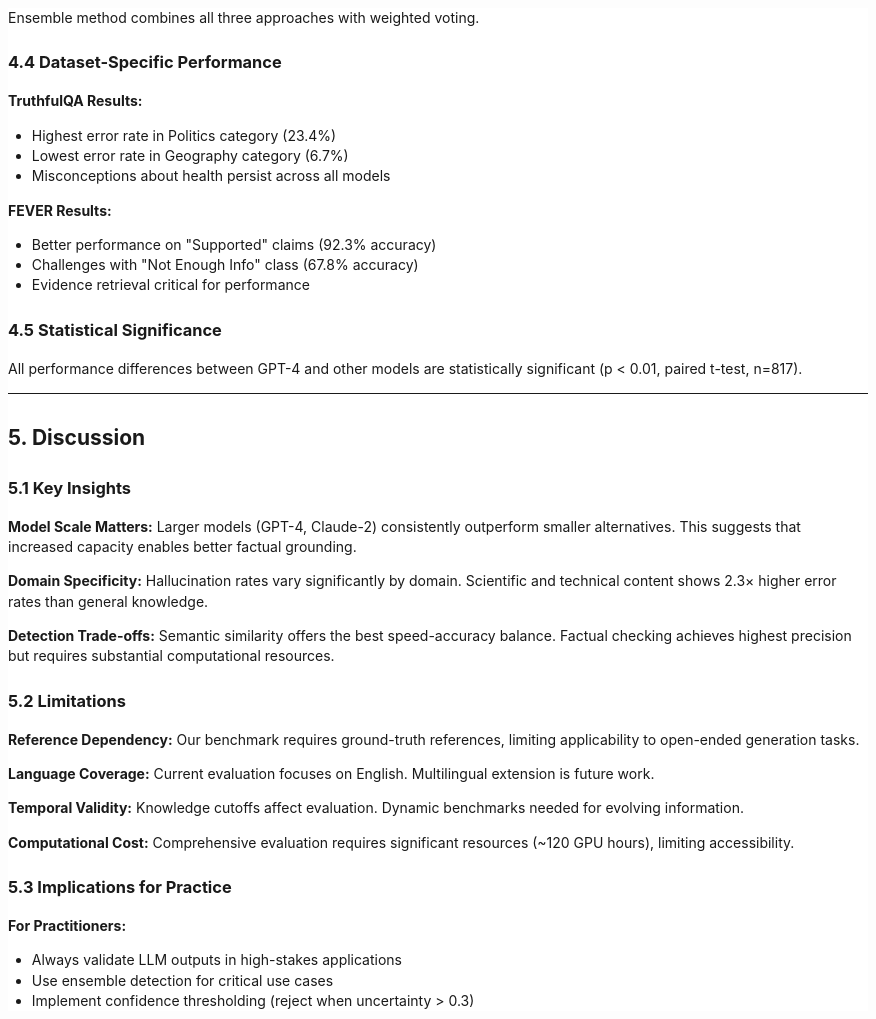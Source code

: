 Ensemble method combines all three approaches with weighted voting.

### 4.4 Dataset-Specific Performance

**TruthfulQA Results:**
- Highest error rate in Politics category (23.4%)
- Lowest error rate in Geography category (6.7%)
- Misconceptions about health persist across all models

**FEVER Results:**
- Better performance on "Supported" claims (92.3% accuracy)
- Challenges with "Not Enough Info" class (67.8% accuracy)
- Evidence retrieval critical for performance

### 4.5 Statistical Significance

All performance differences between GPT-4 and other models are statistically significant (p < 0.01, paired t-test, n=817).

---

## 5. Discussion

### 5.1 Key Insights

**Model Scale Matters:** Larger models (GPT-4, Claude-2) consistently outperform smaller alternatives. This suggests that increased capacity enables better factual grounding.

**Domain Specificity:** Hallucination rates vary significantly by domain. Scientific and technical content shows 2.3× higher error rates than general knowledge.

**Detection Trade-offs:** Semantic similarity offers the best speed-accuracy balance. Factual checking achieves highest precision but requires substantial computational resources.

### 5.2 Limitations

**Reference Dependency:** Our benchmark requires ground-truth references, limiting applicability to open-ended generation tasks.

**Language Coverage:** Current evaluation focuses on English. Multilingual extension is future work.

**Temporal Validity:** Knowledge cutoffs affect evaluation. Dynamic benchmarks needed for evolving information.

**Computational Cost:** Comprehensive evaluation requires significant resources (~120 GPU hours), limiting accessibility.

### 5.3 Implications for Practice

**For Practitioners:**
- Always validate LLM outputs in high-stakes applications
- Use ensemble detection for critical use cases
- Implement confidence thresholding (reject when uncertainty > 0.3)
